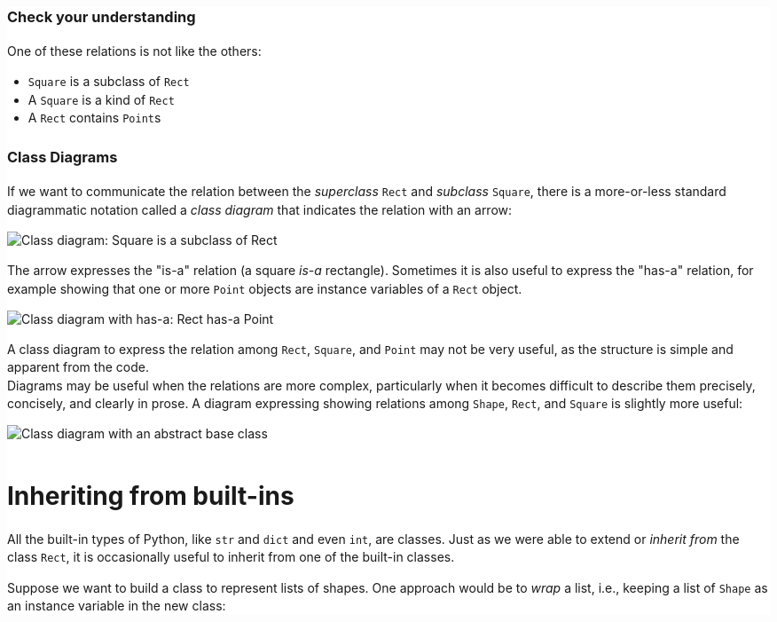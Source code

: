 
### Check your understanding

One of these relations is not like the others: 

* `Square` is a subclass of `Rect`
*  A `Square` is a kind of `Rect`
*  A `Rect` contains `Point`s


### Class Diagrams 

If we want to communicate the relation between 
the *superclass* `Rect` and *subclass* `Square`, 
there is a more-or-less standard diagrammatic 
notation called a *class diagram* that indicates
the relation with an arrow: 

![Class diagram: Square is a subclass of Rect](img/class_diagram_square.svg)

The arrow expresses the "is-a" relation (a square *is-a* rectangle). 
Sometimes it is also useful to express the "has-a" relation, 
for example showing that one or more `Point` objects are 
instance variables of a `Rect` object. 

![Class diagram with has-a: Rect has-a Point](img/class_diagram_square_point.svg)

A class diagram to express the relation 
among `Rect`, `Square`, and `Point` may 
not be very useful, as the structure is 
simple and apparent from the code.  
Diagrams may be useful when the relations 
are more complex, particularly when it becomes 
difficult to describe them precisely, 
concisely, and clearly in prose.  A diagram 
expressing showing relations among `Shape`, 
`Rect`, and `Square` is slightly more 
useful: 

![Class diagram with an abstract base class](img/class_diagram_triangle.svg)

# Inheriting from built-ins 

All the built-in types of Python, like `str`
and `dict` and even `int`, are classes.  Just 
as we were able to extend or *inherit from* 
the class `Rect`, it is occasionally useful to 
inherit from one of the built-in classes.  

Suppose we want to build a class to represent lists 
of shapes.   One approach would be to *wrap* a list, 
i.e., keeping a list of `Shape` as an instance variable in 
the new class: 

